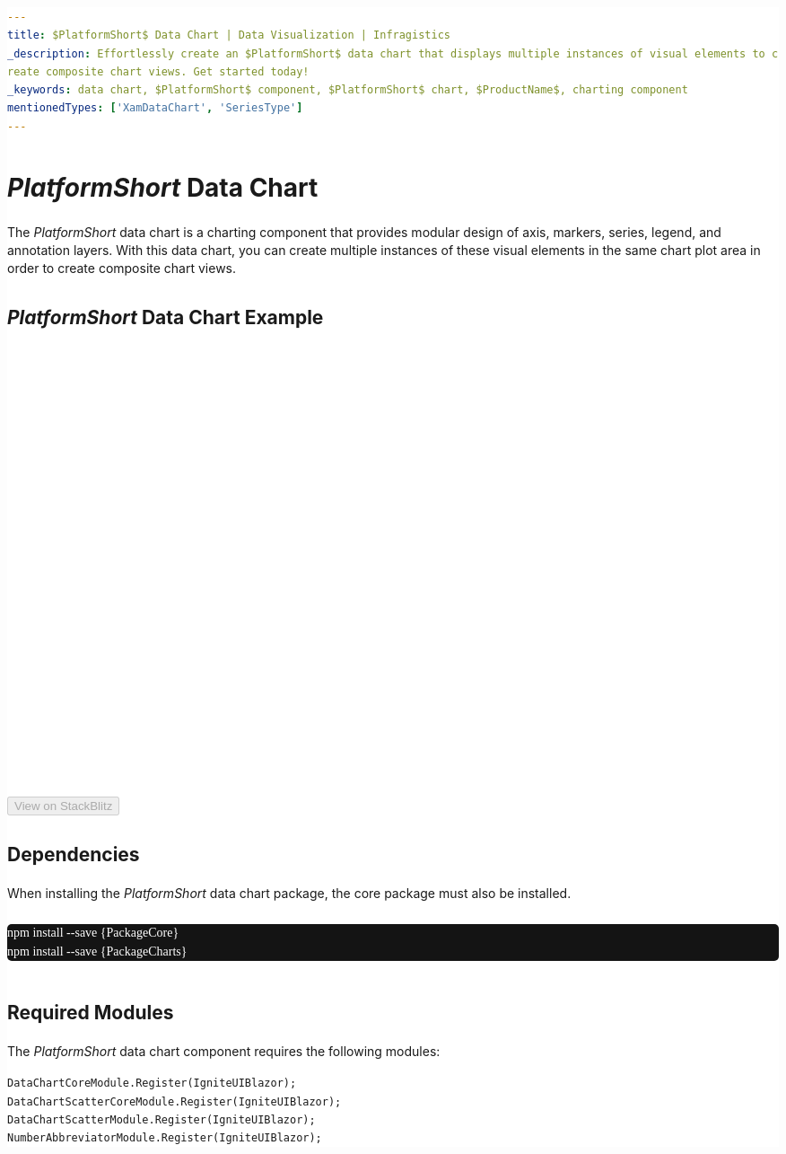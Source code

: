 ```yaml
---
title: $PlatformShort$ Data Chart | Data Visualization | Infragistics
_description: Effortlessly create an $PlatformShort$ data chart that displays multiple instances of visual elements to create composite chart views. Get started today!
_keywords: data chart, $PlatformShort$ component, $PlatformShort$ chart, $ProductName$, charting component
mentionedTypes: ['XamDataChart', 'SeriesType']
---
```

# $PlatformShort$ Data Chart

The $PlatformShort$ data chart is a charting component that provides modular design of axis, markers, series, legend, and annotation layers. With this data chart, you can create multiple instances of these visual elements in the same chart plot area in order to create composite chart views.

## $PlatformShort$ Data Chart Example

<div class="sample-container loading" style="height: 500px">
    <iframe id="data-chart-overview-iframe" src='{environment:dvDemosBaseUrl}/charts/data-chart-chart-overview' width="100%" height="100%" seamless frameBorder="0" onload="onXPlatSampleIframeContentLoaded(this);" alt="$PlatformShort$ Data Chart Example"></iframe>
</div>
<div>
    <button data-localize="stackblitz" disabled class="stackblitz-btn" data-iframe-id="data-chart-overview-iframe" data-demos-base-url="{environment:dvDemosBaseUrl}">View on StackBlitz
    </button>
<sample-button src="charts/data-chart/chart-overview"></sample-button>

</div>

<div class="divider--half"></div>



## Dependencies
When installing the $PlatformShort$ data chart package, the core package must also be installed.

<pre style="background:#141414;color:white;display:inline-block;padding:16x;margin-top:10px;font-family:'Consolas';border-radius:5px;width:100%">
npm install --save {PackageCore}
npm install --save {PackageCharts}
</pre>


## Required Modules

The $PlatformShort$ data chart component requires the following modules:

```razor
DataChartCoreModule.Register(IgniteUIBlazor);
DataChartScatterCoreModule.Register(IgniteUIBlazor);
DataChartScatterModule.Register(IgniteUIBlazor);
NumberAbbreviatorModule.Register(IgniteUIBlazor);
```
